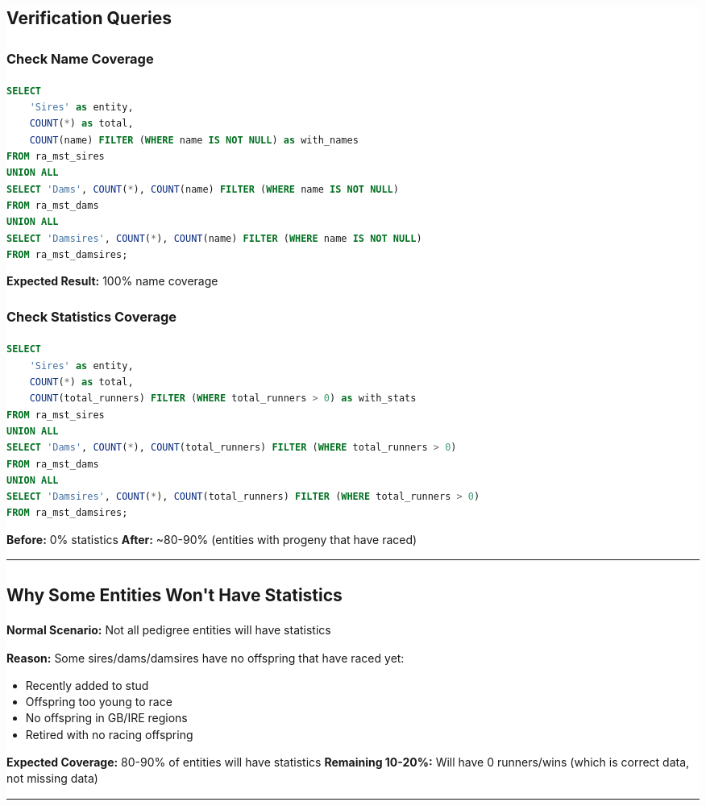 
## Verification Queries

### Check Name Coverage
```sql
SELECT
    'Sires' as entity,
    COUNT(*) as total,
    COUNT(name) FILTER (WHERE name IS NOT NULL) as with_names
FROM ra_mst_sires
UNION ALL
SELECT 'Dams', COUNT(*), COUNT(name) FILTER (WHERE name IS NOT NULL)
FROM ra_mst_dams
UNION ALL
SELECT 'Damsires', COUNT(*), COUNT(name) FILTER (WHERE name IS NOT NULL)
FROM ra_mst_damsires;
```

**Expected Result:** 100% name coverage

### Check Statistics Coverage
```sql
SELECT
    'Sires' as entity,
    COUNT(*) as total,
    COUNT(total_runners) FILTER (WHERE total_runners > 0) as with_stats
FROM ra_mst_sires
UNION ALL
SELECT 'Dams', COUNT(*), COUNT(total_runners) FILTER (WHERE total_runners > 0)
FROM ra_mst_dams
UNION ALL
SELECT 'Damsires', COUNT(*), COUNT(total_runners) FILTER (WHERE total_runners > 0)
FROM ra_mst_damsires;
```

**Before:** 0% statistics
**After:** ~80-90% (entities with progeny that have raced)

---

## Why Some Entities Won't Have Statistics

**Normal Scenario:** Not all pedigree entities will have statistics

**Reason:** Some sires/dams/damsires have no offspring that have raced yet:
- Recently added to stud
- Offspring too young to race
- No offspring in GB/IRE regions
- Retired with no racing offspring

**Expected Coverage:** 80-90% of entities will have statistics
**Remaining 10-20%:** Will have 0 runners/wins (which is correct data, not missing data)

---